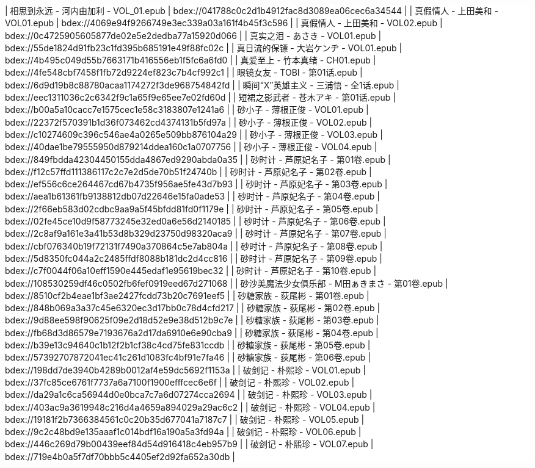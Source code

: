 | 相思到永远 - 河内由加利 - VOL_01.epub | bdex://041788c0c2d1b4912fac8d3089ea06cec6a34544 |
| 真假情人 - 上田美和 - VOL01.epub | bdex://4069e94f9266749e3ec339a03a161f4b45f3c596 |
| 真假情人 - 上田美和 - VOL02.epub | bdex://0c4725905605877de02e5e2dedba77a15920d066 |
| 真实之泪 - あさき - VOL01.epub | bdex://55de1824d91fb23c1fd395b685191e49f88fc02c |
| 真日流的保镖 - 大岩ケンヂ - VOL01.epub | bdex://4b495c049d55b7663171b416556eb1f5fc6a6fd0 |
| 真爱至上 - 竹本真绪 - CH01.epub | bdex://4fe548cbf7458f1fb72d9224ef823c7b4cf992c1 |
| 眼镜女友 - TOBI - 第01话.epub | bdex://6d9d19b8c88780acaa1174272f3de968754842fd |
| 瞬间“X”英雄主义 - 三浦悟 - 全1话.epub | bdex://eec1311036c2c6342f9c1a65f9e65ee7e02fd60d |
| 短裙之影武者 - 苍木アキ - 第01话.epub | bdex://b00a5a10cacc7e1575cec1e58c3183807e1241a6 |
| 砂小子 - 薄根正俊 - VOL01.epub | bdex://22372f570391b1d36f073462cd4374131b5fd97a |
| 砂小子 - 薄根正俊 - VOL02.epub | bdex://c10274609c396c546ae4a0265e509bb876104a29 |
| 砂小子 - 薄根正俊 - VOL03.epub | bdex://40dae1be79555950d879214ddea160c1a0707756 |
| 砂小子 - 薄根正俊 - VOL04.epub | bdex://849fbdda42304450155dda4867ed9290abda0a35 |
| 砂时计 - 芦原妃名子 - 第01卷.epub | bdex://f12c57ffd111386117c2c7e2d5de70b51f24740b |
| 砂时计 - 芦原妃名子 - 第02卷.epub | bdex://ef556c6ce264467cd67b4735f956ae5fe43d7b93 |
| 砂时计 - 芦原妃名子 - 第03卷.epub | bdex://aea1b61361fb9138812db07d22646e15fa0ade53 |
| 砂时计 - 芦原妃名子 - 第04卷.epub | bdex://2f66eb583d02cdbc9aa9a5f45bfdd81fd0f1179e |
| 砂时计 - 芦原妃名子 - 第05卷.epub | bdex://02fe45ce10d9f58773245e32ed0a6e56d2140185 |
| 砂时计 - 芦原妃名子 - 第06卷.epub | bdex://2c8af9a161e3a41b53d8b329d23750d98320aca9 |
| 砂时计 - 芦原妃名子 - 第07卷.epub | bdex://cbf076340b19f72131f7490a370864c5e7ab804a |
| 砂时计 - 芦原妃名子 - 第08卷.epub | bdex://5d8350fc044a2c2485ffdf8088b181dc2d4cc816 |
| 砂时计 - 芦原妃名子 - 第09卷.epub | bdex://c7f0044f06a10eff1590e445edaf1e95619bec32 |
| 砂时计 - 芦原妃名子 - 第10卷.epub | bdex://108530259df46c0502fb6fef0919eed67d271068 |
| 砂沙美魔法少女俱乐部 - M田ぁきまさ - 第01卷.epub | bdex://8510cf2b4eae1bf3ae2427fcdd73b20c7691eef5 |
| 砂糖家族 - 荻尾彬 - 第01卷.epub | bdex://848b069a3a37c45e6320ec3d17bb0c78d4cfd217 |
| 砂糖家族 - 荻尾彬 - 第02卷.epub | bdex://9d88ee598f90625f09e2d18d52e9e38d512b9c7e |
| 砂糖家族 - 荻尾彬 - 第03卷.epub | bdex://fb68d3d86579e7193676a2d17da6910e6e90cba9 |
| 砂糖家族 - 荻尾彬 - 第04卷.epub | bdex://b39e13c94640c1b12f2b1cf38c4cd75fe831ccdb |
| 砂糖家族 - 荻尾彬 - 第05卷.epub | bdex://57392707872041ec41c261d1083fc4bf91e7fa46 |
| 砂糖家族 - 荻尾彬 - 第06卷.epub | bdex://198dd7de3940b4289b0012af4e59dc5692f1153a |
| 破剑记 - 朴熙珍 - VOL01.epub | bdex://37fc85ce6761f7737a6a7100f1900efffcec6e6f |
| 破剑记 - 朴熙珍 - VOL02.epub | bdex://da29a1c6ca56944d0e0bca7c7a6d07274cca2694 |
| 破剑记 - 朴熙珍 - VOL03.epub | bdex://403ac9a3619948c216d4a4659a894029a29ac6c2 |
| 破剑记 - 朴熙珍 - VOL04.epub | bdex://19181f2b7366384561c0c20b35d677041a7187c7 |
| 破剑记 - 朴熙珍 - VOL05.epub | bdex://9c2c48bd9e135aaaf1c014bdf16a190a5a3fd94a |
| 破剑记 - 朴熙珍 - VOL06.epub | bdex://446c269d79b00439eef84d54d916418c4eb957b9 |
| 破剑记 - 朴熙珍 - VOL07.epub | bdex://719e4b0a5f7df70bbb5c4405ef2d92fa652a30db |